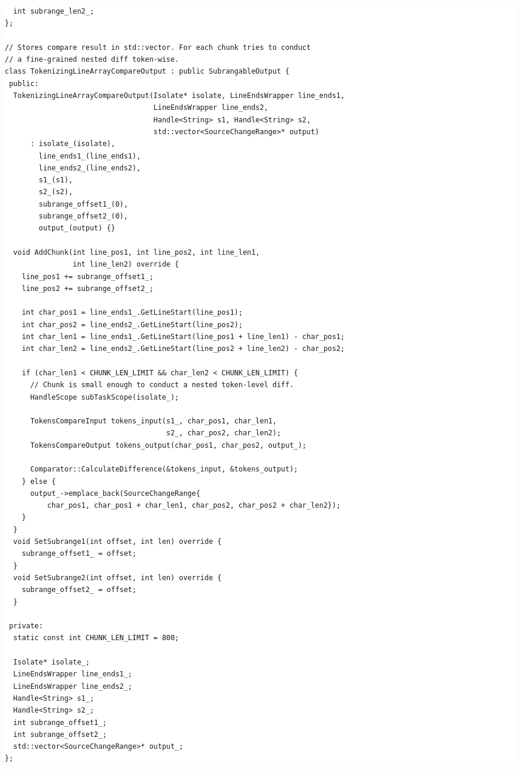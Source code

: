 ```
  int subrange_len2_;
};

// Stores compare result in std::vector. For each chunk tries to conduct
// a fine-grained nested diff token-wise.
class TokenizingLineArrayCompareOutput : public SubrangableOutput {
 public:
  TokenizingLineArrayCompareOutput(Isolate* isolate, LineEndsWrapper line_ends1,
                                   LineEndsWrapper line_ends2,
                                   Handle<String> s1, Handle<String> s2,
                                   std::vector<SourceChangeRange>* output)
      : isolate_(isolate),
        line_ends1_(line_ends1),
        line_ends2_(line_ends2),
        s1_(s1),
        s2_(s2),
        subrange_offset1_(0),
        subrange_offset2_(0),
        output_(output) {}

  void AddChunk(int line_pos1, int line_pos2, int line_len1,
                int line_len2) override {
    line_pos1 += subrange_offset1_;
    line_pos2 += subrange_offset2_;

    int char_pos1 = line_ends1_.GetLineStart(line_pos1);
    int char_pos2 = line_ends2_.GetLineStart(line_pos2);
    int char_len1 = line_ends1_.GetLineStart(line_pos1 + line_len1) - char_pos1;
    int char_len2 = line_ends2_.GetLineStart(line_pos2 + line_len2) - char_pos2;

    if (char_len1 < CHUNK_LEN_LIMIT && char_len2 < CHUNK_LEN_LIMIT) {
      // Chunk is small enough to conduct a nested token-level diff.
      HandleScope subTaskScope(isolate_);

      TokensCompareInput tokens_input(s1_, char_pos1, char_len1,
                                      s2_, char_pos2, char_len2);
      TokensCompareOutput tokens_output(char_pos1, char_pos2, output_);

      Comparator::CalculateDifference(&tokens_input, &tokens_output);
    } else {
      output_->emplace_back(SourceChangeRange{
          char_pos1, char_pos1 + char_len1, char_pos2, char_pos2 + char_len2});
    }
  }
  void SetSubrange1(int offset, int len) override {
    subrange_offset1_ = offset;
  }
  void SetSubrange2(int offset, int len) override {
    subrange_offset2_ = offset;
  }

 private:
  static const int CHUNK_LEN_LIMIT = 800;

  Isolate* isolate_;
  LineEndsWrapper line_ends1_;
  LineEndsWrapper line_ends2_;
  Handle<String> s1_;
  Handle<String> s2_;
  int subrange_offset1_;
  int subrange_offset2_;
  std::vector<SourceChangeRange>* output_;
};
```